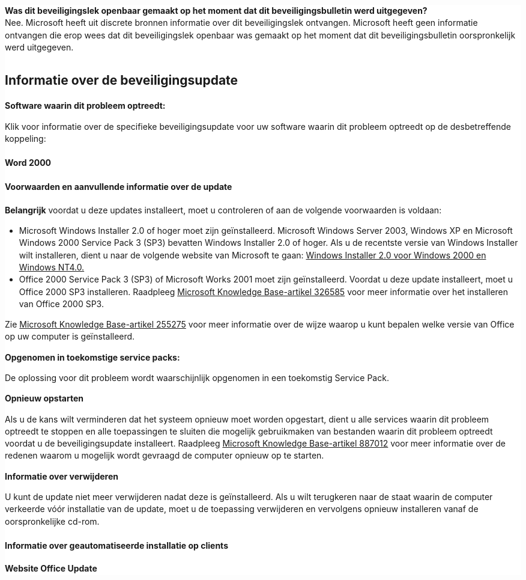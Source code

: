 **Was dit beveiligingslek openbaar gemaakt op het moment dat dit beveiligingsbulletin werd uitgegeven?**  
Nee. Microsoft heeft uit discrete bronnen informatie over dit beveiligingslek ontvangen. Microsoft heeft geen informatie ontvangen die erop wees dat dit beveiligingslek openbaar was gemaakt op het moment dat dit beveiligingsbulletin oorspronkelijk werd uitgegeven.

Informatie over de beveiligingsupdate
-------------------------------------

<span></span>
**Software waarin dit probleem optreedt:**

Klik voor informatie over de specifieke beveiligingsupdate voor uw software waarin dit probleem optreedt op de desbetreffende koppeling:

#### Word 2000

#### Voorwaarden en aanvullende informatie over de update

**Belangrijk** voordat u deze updates installeert, moet u controleren of aan de volgende voorwaarden is voldaan:

-   Microsoft Windows Installer 2.0 of hoger moet zijn geïnstalleerd. Microsoft Windows Server 2003, Windows XP en Microsoft Windows 2000 Service Pack 3 (SP3) bevatten Windows Installer 2.0 of hoger. Als u de recentste versie van Windows Installer wilt installeren, dient u naar de volgende website van Microsoft te gaan: [Windows Installer 2.0 voor Windows 2000 en Windows NT4.0.](http://go.microsoft.com/fwlink/?linkid=33338)
-   Office 2000 Service Pack 3 (SP3) of Microsoft Works 2001 moet zijn geïnstalleerd. Voordat u deze update installeert, moet u Office 2000 SP3 installeren. Raadpleeg [Microsoft Knowledge Base-artikel 326585](http://support.microsoft.com/kb/326585) voor meer informatie over het installeren van Office 2000 SP3.

Zie [Microsoft Knowledge Base-artikel 255275](http://support.microsoft.com/kb/255275) voor meer informatie over de wijze waarop u kunt bepalen welke versie van Office op uw computer is geïnstalleerd.

**Opgenomen in toekomstige service packs:**

De oplossing voor dit probleem wordt waarschijnlijk opgenomen in een toekomstig Service Pack.

**Opnieuw opstarten**

Als u de kans wilt verminderen dat het systeem opnieuw moet worden opgestart, dient u alle services waarin dit probleem optreedt te stoppen en alle toepassingen te sluiten die mogelijk gebruikmaken van bestanden waarin dit probleem optreedt voordat u de beveiligingsupdate installeert. Raadpleeg [Microsoft Knowledge Base-artikel 887012](http://support.microsoft.com/kb/887012) voor meer informatie over de redenen waarom u mogelijk wordt gevraagd de computer opnieuw op te starten.

**Informatie over verwijderen**

U kunt de update niet meer verwijderen nadat deze is geïnstalleerd. Als u wilt terugkeren naar de staat waarin de computer verkeerde vóór installatie van de update, moet u de toepassing verwijderen en vervolgens opnieuw installeren vanaf de oorspronkelijke cd-rom.

#### Informatie over geautomatiseerde installatie op clients

**Website Office Update**
